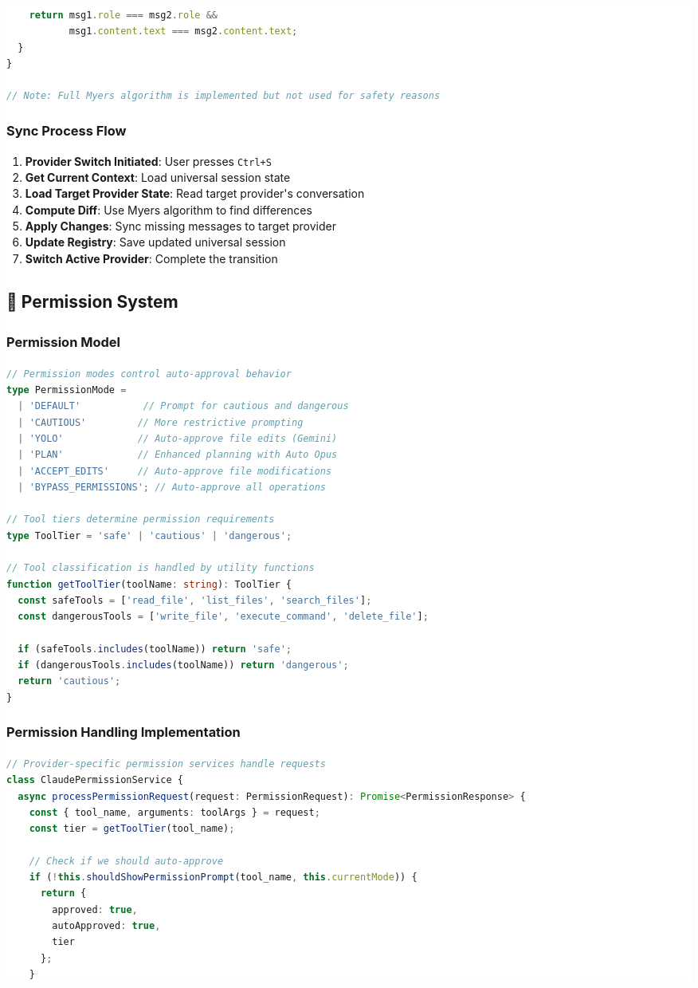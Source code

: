 ```typescript
    return msg1.role === msg2.role && 
           msg1.content.text === msg2.content.text;
  }
}

// Note: Full Myers algorithm is implemented but not used for safety reasons
```

### Sync Process Flow

1. **Provider Switch Initiated**: User presses `Ctrl+S`
2. **Get Current Context**: Load universal session state
3. **Load Target Provider State**: Read target provider's conversation
4. **Compute Diff**: Use Myers algorithm to find differences
5. **Apply Changes**: Sync missing messages to target provider
6. **Update Registry**: Save updated universal session
7. **Switch Active Provider**: Complete the transition

## 🔐 Permission System

### Permission Model

```typescript
// Permission modes control auto-approval behavior
type PermissionMode = 
  | 'DEFAULT'           // Prompt for cautious and dangerous
  | 'CAUTIOUS'         // More restrictive prompting
  | 'YOLO'             // Auto-approve file edits (Gemini)
  | 'PLAN'             // Enhanced planning with Auto Opus
  | 'ACCEPT_EDITS'     // Auto-approve file modifications  
  | 'BYPASS_PERMISSIONS'; // Auto-approve all operations

// Tool tiers determine permission requirements
type ToolTier = 'safe' | 'cautious' | 'dangerous';

// Tool classification is handled by utility functions
function getToolTier(toolName: string): ToolTier {
  const safeTools = ['read_file', 'list_files', 'search_files'];
  const dangerousTools = ['write_file', 'execute_command', 'delete_file'];
  
  if (safeTools.includes(toolName)) return 'safe';
  if (dangerousTools.includes(toolName)) return 'dangerous';
  return 'cautious';
}
```

### Permission Handling Implementation

```typescript
// Provider-specific permission services handle requests
class ClaudePermissionService {
  async processPermissionRequest(request: PermissionRequest): Promise<PermissionResponse> {
    const { tool_name, arguments: toolArgs } = request;
    const tier = getToolTier(tool_name);
    
    // Check if we should auto-approve
    if (!this.shouldShowPermissionPrompt(tool_name, this.currentMode)) {
      return { 
        approved: true, 
        autoApproved: true,
        tier 
      };
    }
```